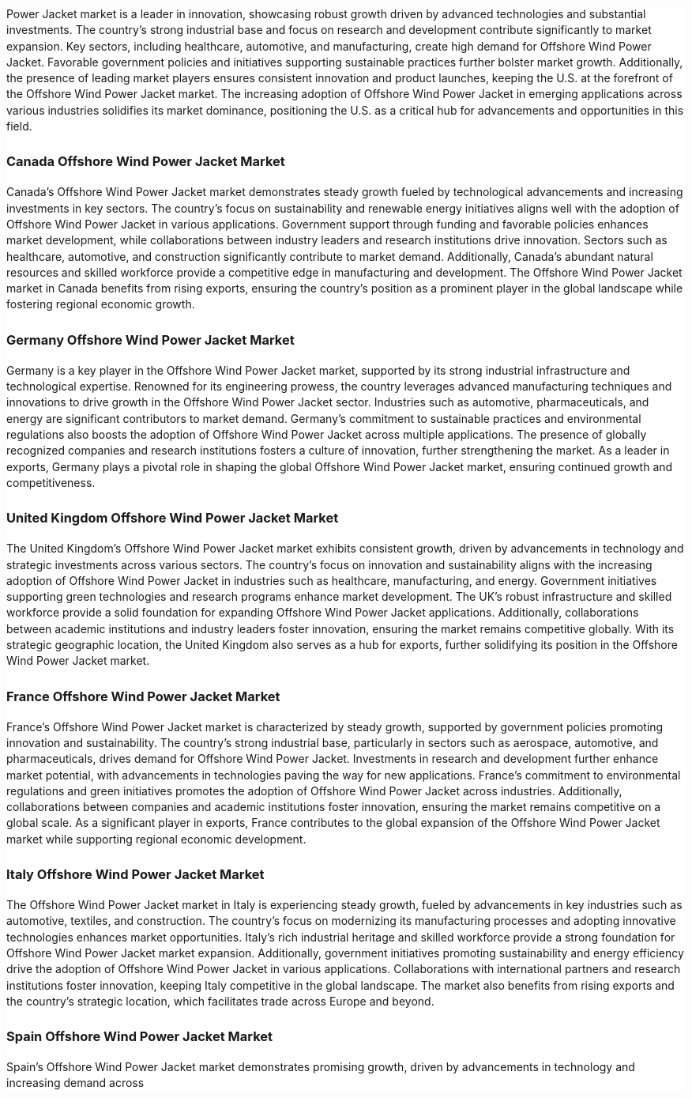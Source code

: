Power Jacket market is a leader in innovation, showcasing robust growth driven by advanced technologies and substantial investments. The country&rsquo;s strong industrial base and focus on research and development contribute significantly to market expansion. Key sectors, including healthcare, automotive, and manufacturing, create high demand for Offshore Wind Power Jacket. Favorable government policies and initiatives supporting sustainable practices further bolster market growth. Additionally, the presence of leading market players ensures consistent innovation and product launches, keeping the U.S. at the forefront of the Offshore Wind Power Jacket market. The increasing adoption of Offshore Wind Power Jacket in emerging applications across various industries solidifies its market dominance, positioning the U.S. as a critical hub for advancements and opportunities in this field.</p><h3>Canada Offshore Wind Power Jacket Market</h3><p>Canada&rsquo;s Offshore Wind Power Jacket market demonstrates steady growth fueled by technological advancements and increasing investments in key sectors. The country&rsquo;s focus on sustainability and renewable energy initiatives aligns well with the adoption of Offshore Wind Power Jacket in various applications. Government support through funding and favorable policies enhances market development, while collaborations between industry leaders and research institutions drive innovation. Sectors such as healthcare, automotive, and construction significantly contribute to market demand. Additionally, Canada&rsquo;s abundant natural resources and skilled workforce provide a competitive edge in manufacturing and development. The Offshore Wind Power Jacket market in Canada benefits from rising exports, ensuring the country&rsquo;s position as a prominent player in the global landscape while fostering regional economic growth.</p><h3>Germany Offshore Wind Power Jacket Market</h3><p>Germany is a key player in the Offshore Wind Power Jacket market, supported by its strong industrial infrastructure and technological expertise. Renowned for its engineering prowess, the country leverages advanced manufacturing techniques and innovations to drive growth in the Offshore Wind Power Jacket sector. Industries such as automotive, pharmaceuticals, and energy are significant contributors to market demand. Germany&rsquo;s commitment to sustainable practices and environmental regulations also boosts the adoption of Offshore Wind Power Jacket across multiple applications. The presence of globally recognized companies and research institutions fosters a culture of innovation, further strengthening the market. As a leader in exports, Germany plays a pivotal role in shaping the global Offshore Wind Power Jacket market, ensuring continued growth and competitiveness.</p><h3>United Kingdom Offshore Wind Power Jacket Market</h3><p>The United Kingdom&rsquo;s Offshore Wind Power Jacket market exhibits consistent growth, driven by advancements in technology and strategic investments across various sectors. The country&rsquo;s focus on innovation and sustainability aligns with the increasing adoption of Offshore Wind Power Jacket in industries such as healthcare, manufacturing, and energy. Government initiatives supporting green technologies and research programs enhance market development. The UK&rsquo;s robust infrastructure and skilled workforce provide a solid foundation for expanding Offshore Wind Power Jacket applications. Additionally, collaborations between academic institutions and industry leaders foster innovation, ensuring the market remains competitive globally. With its strategic geographic location, the United Kingdom also serves as a hub for exports, further solidifying its position in the Offshore Wind Power Jacket market.</p><h3>France Offshore Wind Power Jacket Market</h3><p>France&rsquo;s Offshore Wind Power Jacket market is characterized by steady growth, supported by government policies promoting innovation and sustainability. The country&rsquo;s strong industrial base, particularly in sectors such as aerospace, automotive, and pharmaceuticals, drives demand for Offshore Wind Power Jacket. Investments in research and development further enhance market potential, with advancements in technologies paving the way for new applications. France&rsquo;s commitment to environmental regulations and green initiatives promotes the adoption of Offshore Wind Power Jacket across industries. Additionally, collaborations between companies and academic institutions foster innovation, ensuring the market remains competitive on a global scale. As a significant player in exports, France contributes to the global expansion of the Offshore Wind Power Jacket market while supporting regional economic development.</p><h3>Italy Offshore Wind Power Jacket Market</h3><p>The Offshore Wind Power Jacket market in Italy is experiencing steady growth, fueled by advancements in key industries such as automotive, textiles, and construction. The country&rsquo;s focus on modernizing its manufacturing processes and adopting innovative technologies enhances market opportunities. Italy&rsquo;s rich industrial heritage and skilled workforce provide a strong foundation for Offshore Wind Power Jacket market expansion. Additionally, government initiatives promoting sustainability and energy efficiency drive the adoption of Offshore Wind Power Jacket in various applications. Collaborations with international partners and research institutions foster innovation, keeping Italy competitive in the global landscape. The market also benefits from rising exports and the country&rsquo;s strategic location, which facilitates trade across Europe and beyond.</p><h3>Spain Offshore Wind Power Jacket Market</h3><p>Spain&rsquo;s Offshore Wind Power Jacket market demonstrates promising growth, driven by advancements in technology and increasing demand across